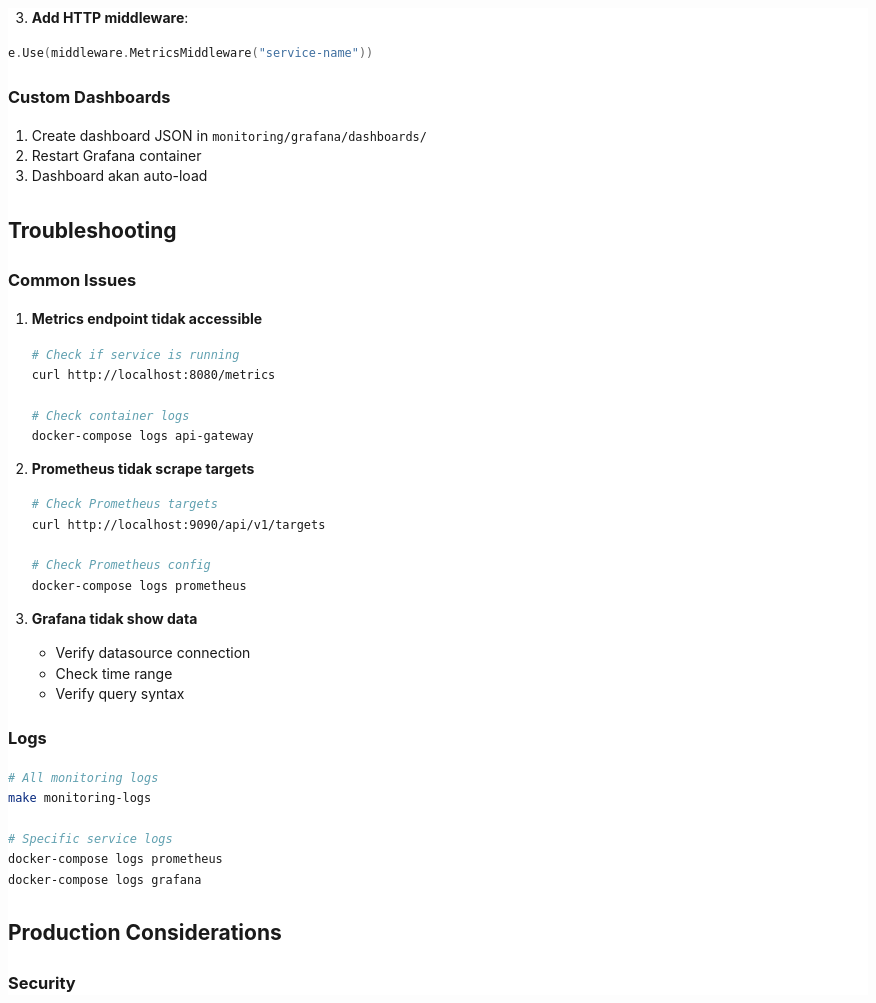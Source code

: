 3. **Add HTTP middleware**:
```go
e.Use(middleware.MetricsMiddleware("service-name"))
```

### Custom Dashboards

1. Create dashboard JSON in `monitoring/grafana/dashboards/`
2. Restart Grafana container
3. Dashboard akan auto-load

## Troubleshooting

### Common Issues

1. **Metrics endpoint tidak accessible**
   ```bash
   # Check if service is running
   curl http://localhost:8080/metrics
   
   # Check container logs
   docker-compose logs api-gateway
   ```

2. **Prometheus tidak scrape targets**
   ```bash
   # Check Prometheus targets
   curl http://localhost:9090/api/v1/targets
   
   # Check Prometheus config
   docker-compose logs prometheus
   ```

3. **Grafana tidak show data**
   - Verify datasource connection
   - Check time range
   - Verify query syntax

### Logs

```bash
# All monitoring logs
make monitoring-logs

# Specific service logs
docker-compose logs prometheus
docker-compose logs grafana
```

## Production Considerations

### Security
